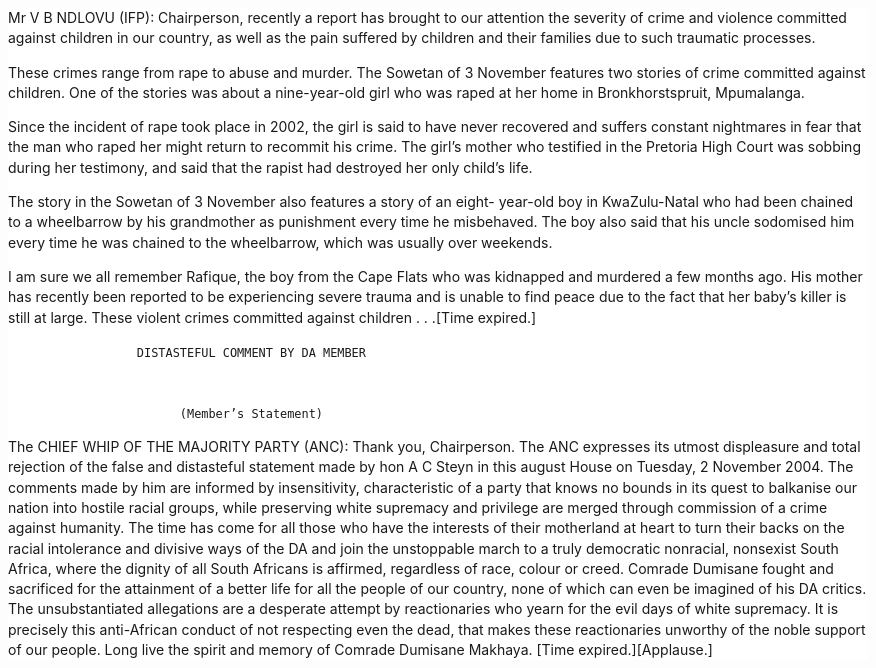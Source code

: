 Mr V B NDLOVU (IFP): Chairperson, recently a report has brought to our
attention the severity of crime and violence committed against children in
our country, as well as the pain suffered by children and their families
due to such traumatic processes.

These crimes range from rape to abuse and murder. The Sowetan of 3 November
features two stories of crime committed against children. One of the
stories was about a nine-year-old girl who was raped at her home in
Bronkhorstspruit, Mpumalanga.

Since the incident of rape took place in 2002, the girl is said to have
never recovered and suffers constant nightmares in fear that the man who
raped her might return to recommit his crime. The girl’s mother who
testified in the Pretoria High Court was sobbing during her testimony, and
said that the rapist had destroyed her only child’s life.

The story in the Sowetan of 3 November also features a story of an eight-
year-old boy in KwaZulu-Natal who had been chained to a wheelbarrow by his
grandmother as punishment every time he misbehaved. The boy also said that
his uncle sodomised him every time he was chained to the wheelbarrow, which
was usually over weekends.

I am sure we all remember Rafique, the boy from the Cape Flats who was
kidnapped and murdered a few months ago. His mother has recently been
reported to be experiencing severe trauma and is unable to find peace due
to the fact that her baby’s killer is still at large.
These violent crimes committed against children . . .[Time expired.]




                      DISTASTEFUL COMMENT BY DA MEMBER


                            (Member’s Statement)

The CHIEF WHIP OF THE MAJORITY PARTY (ANC): Thank you, Chairperson. The ANC
expresses its utmost displeasure and total rejection of the false and
distasteful statement made by hon A C Steyn in this august House on
Tuesday, 2 November 2004. The comments made by him are informed by
insensitivity, characteristic of a party that knows no bounds in its quest
to balkanise our nation into hostile racial groups, while preserving white
supremacy and privilege are merged through commission of a crime against
humanity. The time has come for all those who have the interests of their
motherland at heart to turn their backs on the racial intolerance and
divisive ways of the DA and join the unstoppable march to a truly
democratic nonracial, nonsexist South Africa, where the dignity of all
South Africans is affirmed, regardless of race, colour or creed. Comrade
Dumisane fought and sacrificed for the attainment of a better life for all
the people of our country, none of which can even be imagined of his DA
critics. The unsubstantiated allegations are a desperate attempt by
reactionaries who yearn for the evil days of white supremacy. It is
precisely this anti-African conduct of not respecting even the dead, that
makes these reactionaries unworthy of the noble support of our people. Long
live the spirit and memory of Comrade Dumisane Makhaya. [Time
expired.][Applause.]
